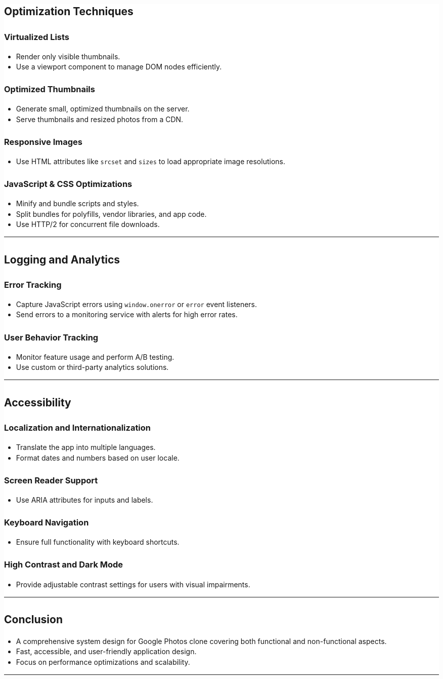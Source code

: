 
## **Optimization Techniques**

### **Virtualized Lists**
- Render only visible thumbnails.
- Use a viewport component to manage DOM nodes efficiently.

### **Optimized Thumbnails**
- Generate small, optimized thumbnails on the server.
- Serve thumbnails and resized photos from a CDN.

### **Responsive Images**
- Use HTML attributes like `srcset` and `sizes` to load appropriate image resolutions.

### **JavaScript & CSS Optimizations**
- Minify and bundle scripts and styles.
- Split bundles for polyfills, vendor libraries, and app code.
- Use HTTP/2 for concurrent file downloads.

---

## **Logging and Analytics**

### **Error Tracking**
- Capture JavaScript errors using `window.onerror` or `error` event listeners.
- Send errors to a monitoring service with alerts for high error rates.

### **User Behavior Tracking**
- Monitor feature usage and perform A/B testing.
- Use custom or third-party analytics solutions.

---

## **Accessibility**

### **Localization and Internationalization**
- Translate the app into multiple languages.
- Format dates and numbers based on user locale.

### **Screen Reader Support**
- Use ARIA attributes for inputs and labels.

### **Keyboard Navigation**
- Ensure full functionality with keyboard shortcuts.

### **High Contrast and Dark Mode**
- Provide adjustable contrast settings for users with visual impairments.

---

## **Conclusion**
- A comprehensive system design for Google Photos clone covering both functional and non-functional aspects.
- Fast, accessible, and user-friendly application design.
- Focus on performance optimizations and scalability.

---
